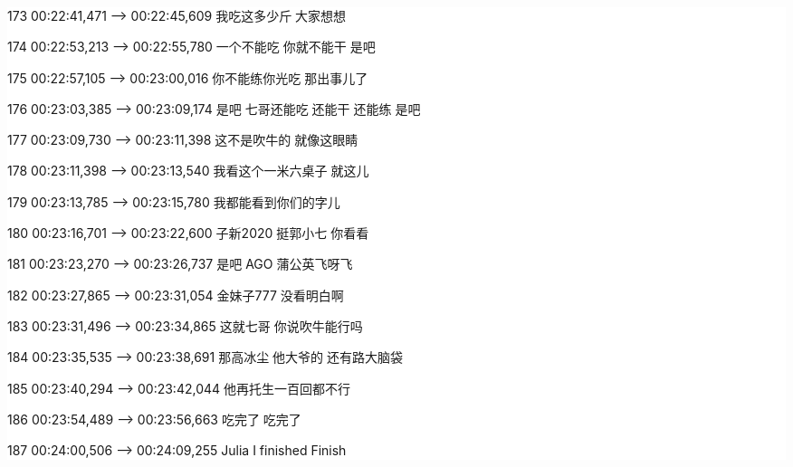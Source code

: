 173
00:22:41,471 –&gt; 00:22:45,609
我吃这多少斤 大家想想
 
174
00:22:53,213 –&gt; 00:22:55,780
一个不能吃 你就不能干 是吧
 
175
00:22:57,105 –&gt; 00:23:00,016
你不能练你光吃 那出事儿了
 
176
00:23:03,385 –&gt; 00:23:09,174
是吧 七哥还能吃 还能干 还能练 是吧
 
177
00:23:09,730 –&gt; 00:23:11,398
这不是吹牛的 就像这眼睛
 
178
00:23:11,398 –&gt; 00:23:13,540
我看这个一米六桌子 就这儿
 
179
00:23:13,785 –&gt; 00:23:15,780
我都能看到你们的字儿
 
180
00:23:16,701 –&gt; 00:23:22,600
子新2020 挺郭小七 你看看
 
181
00:23:23,270 –&gt; 00:23:26,737
是吧 AGO 蒲公英飞呀飞
 
182
00:23:27,865 –&gt; 00:23:31,054
金妹子777 没看明白啊
 
183
00:23:31,496 –&gt; 00:23:34,865
这就七哥 你说吹牛能行吗
 
184
00:23:35,535 –&gt; 00:23:38,691
那高冰尘 他大爷的 还有路大脑袋
 
185
00:23:40,294 –&gt; 00:23:42,044
他再托生一百回都不行
 
186
00:23:54,489 –&gt; 00:23:56,663
吃完了 吃完了
 
187
00:24:00,506 –&gt; 00:24:09,255
Julia I finished Finish
 